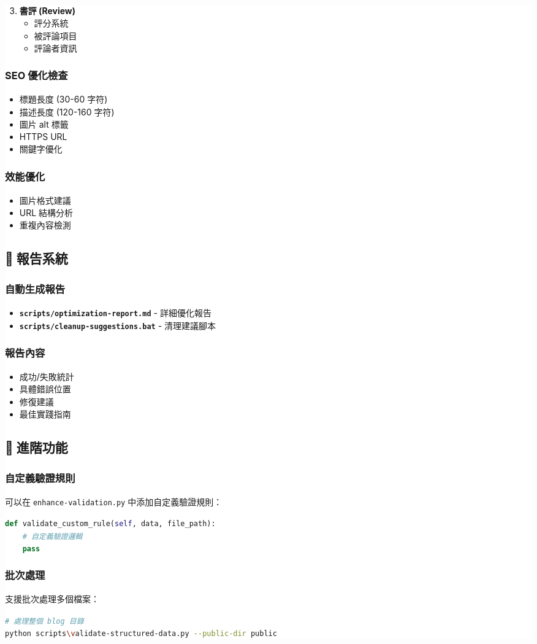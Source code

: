 3. **書評 (Review)**
   - 評分系統
   - 被評論項目
   - 評論者資訊

### SEO 優化檢查

- 標題長度 (30-60 字符)
- 描述長度 (120-160 字符)
- 圖片 alt 標籤
- HTTPS URL
- 關鍵字優化

### 效能優化

- 圖片格式建議
- URL 結構分析
- 重複內容檢測

## 📝 報告系統

### 自動生成報告

- **`scripts/optimization-report.md`** - 詳細優化報告
- **`scripts/cleanup-suggestions.bat`** - 清理建議腳本

### 報告內容

- 成功/失敗統計
- 具體錯誤位置
- 修復建議
- 最佳實踐指南

## 🔧 進階功能

### 自定義驗證規則

可以在 `enhance-validation.py` 中添加自定義驗證規則：

```python
def validate_custom_rule(self, data, file_path):
    # 自定義驗證邏輯
    pass
```

### 批次處理

支援批次處理多個檔案：

```bash
# 處理整個 blog 目錄
python scripts\validate-structured-data.py --public-dir public
```
